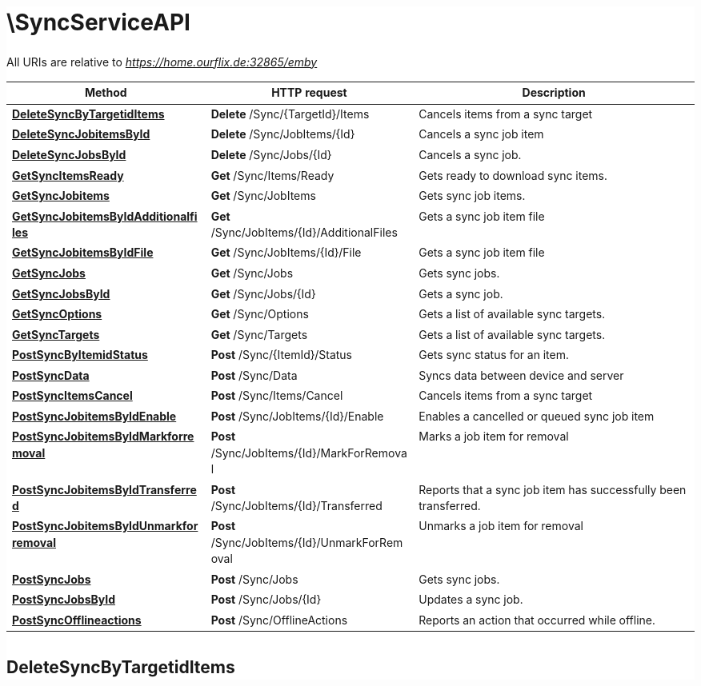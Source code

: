 # \SyncServiceAPI

All URIs are relative to *https://home.ourflix.de:32865/emby*

Method | HTTP request | Description
------------- | ------------- | -------------
[**DeleteSyncByTargetidItems**](SyncServiceAPI.md#DeleteSyncByTargetidItems) | **Delete** /Sync/{TargetId}/Items | Cancels items from a sync target
[**DeleteSyncJobitemsById**](SyncServiceAPI.md#DeleteSyncJobitemsById) | **Delete** /Sync/JobItems/{Id} | Cancels a sync job item
[**DeleteSyncJobsById**](SyncServiceAPI.md#DeleteSyncJobsById) | **Delete** /Sync/Jobs/{Id} | Cancels a sync job.
[**GetSyncItemsReady**](SyncServiceAPI.md#GetSyncItemsReady) | **Get** /Sync/Items/Ready | Gets ready to download sync items.
[**GetSyncJobitems**](SyncServiceAPI.md#GetSyncJobitems) | **Get** /Sync/JobItems | Gets sync job items.
[**GetSyncJobitemsByIdAdditionalfiles**](SyncServiceAPI.md#GetSyncJobitemsByIdAdditionalfiles) | **Get** /Sync/JobItems/{Id}/AdditionalFiles | Gets a sync job item file
[**GetSyncJobitemsByIdFile**](SyncServiceAPI.md#GetSyncJobitemsByIdFile) | **Get** /Sync/JobItems/{Id}/File | Gets a sync job item file
[**GetSyncJobs**](SyncServiceAPI.md#GetSyncJobs) | **Get** /Sync/Jobs | Gets sync jobs.
[**GetSyncJobsById**](SyncServiceAPI.md#GetSyncJobsById) | **Get** /Sync/Jobs/{Id} | Gets a sync job.
[**GetSyncOptions**](SyncServiceAPI.md#GetSyncOptions) | **Get** /Sync/Options | Gets a list of available sync targets.
[**GetSyncTargets**](SyncServiceAPI.md#GetSyncTargets) | **Get** /Sync/Targets | Gets a list of available sync targets.
[**PostSyncByItemidStatus**](SyncServiceAPI.md#PostSyncByItemidStatus) | **Post** /Sync/{ItemId}/Status | Gets sync status for an item.
[**PostSyncData**](SyncServiceAPI.md#PostSyncData) | **Post** /Sync/Data | Syncs data between device and server
[**PostSyncItemsCancel**](SyncServiceAPI.md#PostSyncItemsCancel) | **Post** /Sync/Items/Cancel | Cancels items from a sync target
[**PostSyncJobitemsByIdEnable**](SyncServiceAPI.md#PostSyncJobitemsByIdEnable) | **Post** /Sync/JobItems/{Id}/Enable | Enables a cancelled or queued sync job item
[**PostSyncJobitemsByIdMarkforremoval**](SyncServiceAPI.md#PostSyncJobitemsByIdMarkforremoval) | **Post** /Sync/JobItems/{Id}/MarkForRemoval | Marks a job item for removal
[**PostSyncJobitemsByIdTransferred**](SyncServiceAPI.md#PostSyncJobitemsByIdTransferred) | **Post** /Sync/JobItems/{Id}/Transferred | Reports that a sync job item has successfully been transferred.
[**PostSyncJobitemsByIdUnmarkforremoval**](SyncServiceAPI.md#PostSyncJobitemsByIdUnmarkforremoval) | **Post** /Sync/JobItems/{Id}/UnmarkForRemoval | Unmarks a job item for removal
[**PostSyncJobs**](SyncServiceAPI.md#PostSyncJobs) | **Post** /Sync/Jobs | Gets sync jobs.
[**PostSyncJobsById**](SyncServiceAPI.md#PostSyncJobsById) | **Post** /Sync/Jobs/{Id} | Updates a sync job.
[**PostSyncOfflineactions**](SyncServiceAPI.md#PostSyncOfflineactions) | **Post** /Sync/OfflineActions | Reports an action that occurred while offline.



## DeleteSyncByTargetidItems
